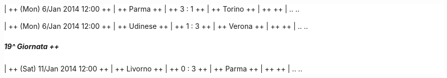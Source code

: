 | ++
(Mon) 6/Jan 2014 12:00  ++
| ++
Parma  ++
| ++
3 : 1  ++
| ++
Torino   ++
| ++
   ++
|
.. 
..

| ++
(Mon) 6/Jan 2014 12:00  ++
| ++
Udinese  ++
| ++
1 : 3  ++
| ++
Verona   ++
| ++
   ++
|
.. 
..



##### 19^ Giornata ++




| ++
(Sat) 11/Jan 2014 12:00  ++
| ++
Livorno  ++
| ++
0 : 3  ++
| ++
Parma   ++
| ++
   ++
|
.. 
..
